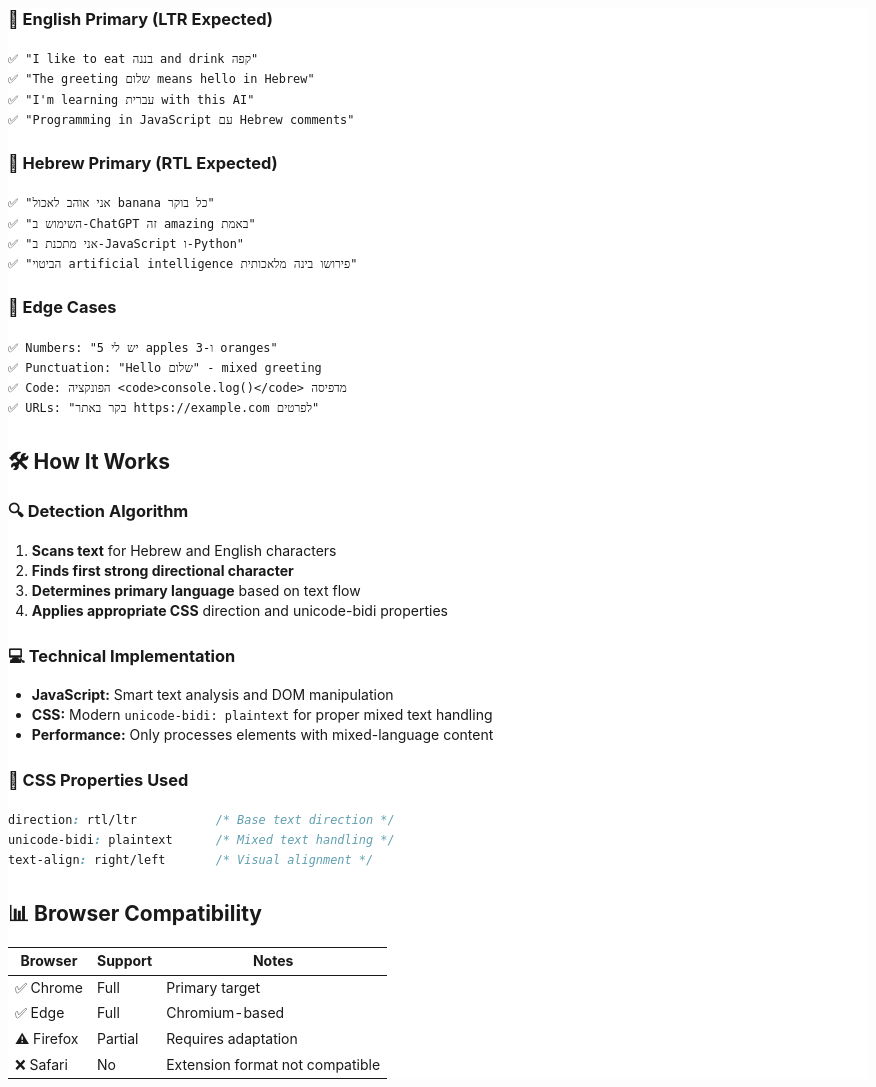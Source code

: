 ### 📝 English Primary (LTR Expected)

```
✅ "I like to eat בננה and drink קפה"
✅ "The greeting שלום means hello in Hebrew"
✅ "I'm learning עברית with this AI"
✅ "Programming in JavaScript עם Hebrew comments"
```

### 📝 Hebrew Primary (RTL Expected)

```
✅ "אני אוהב לאכול banana כל בוקר"
✅ "השימוש ב-ChatGPT זה amazing באמת"
✅ "אני מתכנת ב-JavaScript ו-Python"
✅ "הביטוי artificial intelligence פירושו בינה מלאכותית"
```

### 🔬 Edge Cases

```
✅ Numbers: "יש לי 5 apples ו-3 oranges"
✅ Punctuation: "Hello שלום" - mixed greeting
✅ Code: הפונקציה <code>console.log()</code> מדפיסה
✅ URLs: "בקר באתר https://example.com לפרטים"
```

## 🛠️ How It Works

### 🔍 Detection Algorithm

1. **Scans text** for Hebrew and English characters
2. **Finds first strong directional character**
3. **Determines primary language** based on text flow
4. **Applies appropriate CSS** direction and unicode-bidi properties

### 💻 Technical Implementation

- **JavaScript:** Smart text analysis and DOM manipulation
- **CSS:** Modern `unicode-bidi: plaintext` for proper mixed text handling
- **Performance:** Only processes elements with mixed-language content

### 🎨 CSS Properties Used

```css
direction: rtl/ltr           /* Base text direction */
unicode-bidi: plaintext      /* Mixed text handling */
text-align: right/left       /* Visual alignment */
```

## 📊 Browser Compatibility

| Browser    | Support | Notes                           |
| ---------- | ------- | ------------------------------- |
| ✅ Chrome  | Full    | Primary target                  |
| ✅ Edge    | Full    | Chromium-based                  |
| ⚠️ Firefox | Partial | Requires adaptation             |
| ❌ Safari  | No      | Extension format not compatible |
